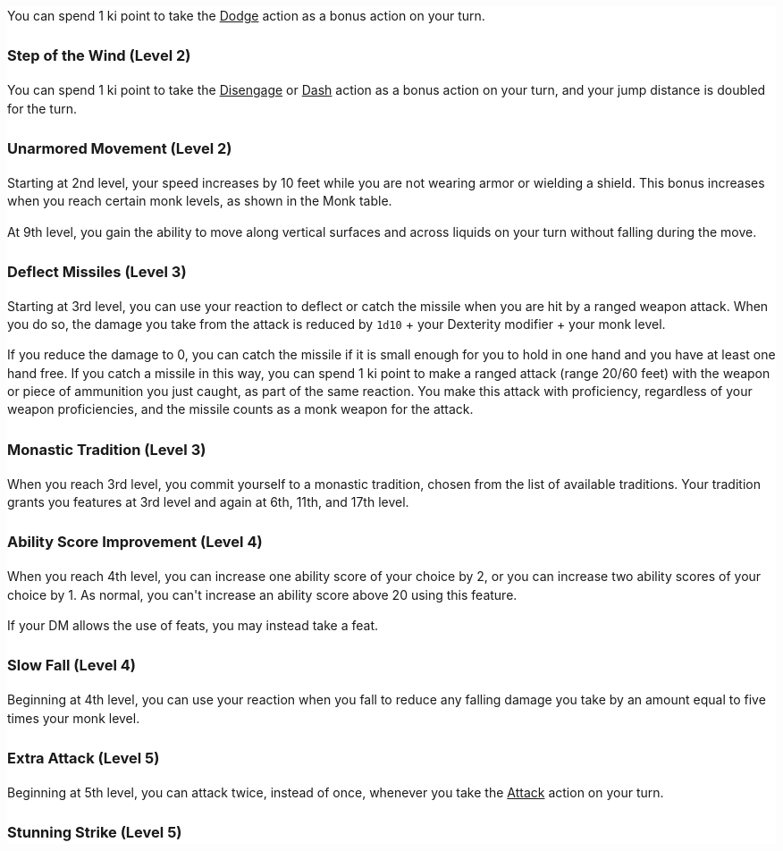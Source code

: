 You can spend 1 ki point to take the [Dodge](rules/actions.md#Dodge) action as a bonus action on your turn.

### Step of the Wind (Level 2)

You can spend 1 ki point to take the [Disengage](rules/actions.md#Disengage) or [Dash](rules/actions.md#Dash) action as a bonus action on your turn, and your jump distance is doubled for the turn.

### Unarmored Movement (Level 2)

Starting at 2nd level, your speed increases by 10 feet while you are not wearing armor or wielding a shield. This bonus increases when you reach certain monk levels, as shown in the Monk table.

At 9th level, you gain the ability to move along vertical surfaces and across liquids on your turn without falling during the move.

### Deflect Missiles (Level 3)

Starting at 3rd level, you can use your reaction to deflect or catch the missile when you are hit by a ranged weapon attack. When you do so, the damage you take from the attack is reduced by `1d10` + your Dexterity modifier + your monk level.

If you reduce the damage to 0, you can catch the missile if it is small enough for you to hold in one hand and you have at least one hand free. If you catch a missile in this way, you can spend 1 ki point to make a ranged attack (range 20/60 feet) with the weapon or piece of ammunition you just caught, as part of the same reaction. You make this attack with proficiency, regardless of your weapon proficiencies, and the missile counts as a monk weapon for the attack.

### Monastic Tradition (Level 3)

When you reach 3rd level, you commit yourself to a monastic tradition, chosen from the list of available traditions. Your tradition grants you features at 3rd level and again at 6th, 11th, and 17th level.

### Ability Score Improvement (Level 4)

When you reach 4th level, you can increase one ability score of your choice by 2, or you can increase two ability scores of your choice by 1. As normal, you can't increase an ability score above 20 using this feature.

If your DM allows the use of feats, you may instead take a feat.

### Slow Fall (Level 4)

Beginning at 4th level, you can use your reaction when you fall to reduce any falling damage you take by an amount equal to five times your monk level.

### Extra Attack (Level 5)

Beginning at 5th level, you can attack twice, instead of once, whenever you take the [Attack](rules/actions.md#Attack) action on your turn.

### Stunning Strike (Level 5)
